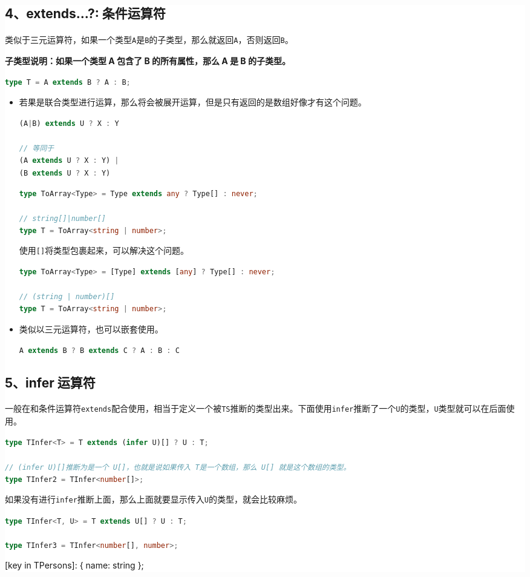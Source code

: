 ## 4、extends...?: 条件运算符

类似于三元运算符，如果一个类型`A`是`B`的子类型，那么就返回`A`，否则返回`B`。

**子类型说明：如果一个类型 A 包含了 B 的所有属性，那么 A 是 B 的子类型。**

```typescript
type T = A extends B ? A : B;
```

- 若果是联合类型进行运算，那么将会被展开运算，但是只有返回的是数组好像才有这个问题。

  ```typescript
  (A|B) extends U ? X : Y

  // 等同于
  (A extends U ? X : Y) |
  (B extends U ? X : Y)
  ```

  ```typescript
  type ToArray<Type> = Type extends any ? Type[] : never;

  // string[]|number[]
  type T = ToArray<string | number>;
  ```

  使用`[]`将类型包裹起来，可以解决这个问题。

  ```typescript
  type ToArray<Type> = [Type] extends [any] ? Type[] : never;

  // (string | number)[]
  type T = ToArray<string | number>;
  ```

- 类似以三元运算符，也可以嵌套使用。

  ```typescript
  A extends B ? B extends C ? A : B : C
  ```

## 5、infer 运算符

一般在和条件运算符`extends`配合使用，相当于定义一个被`TS`推断的类型出来。下面使用`infer`推断了一个`U`的类型，`U`类型就可以在后面使用。

```typescript
type TInfer<T> = T extends (infer U)[] ? U : T;

// (infer U)[]推断为是一个 U[]，也就是说如果传入 T是一个数组，那么 U[] 就是这个数组的类型。
type TInfer2 = TInfer<number[]>;
```

如果没有进行`infer`推断上面，那么上面就要显示传入`U`的类型，就会比较麻烦。

```typescript
type TInfer<T, U> = T extends U[] ? U : T;

type TInfer3 = TInfer<number[], number>;
```


  [key in TPersons]: { name: string };